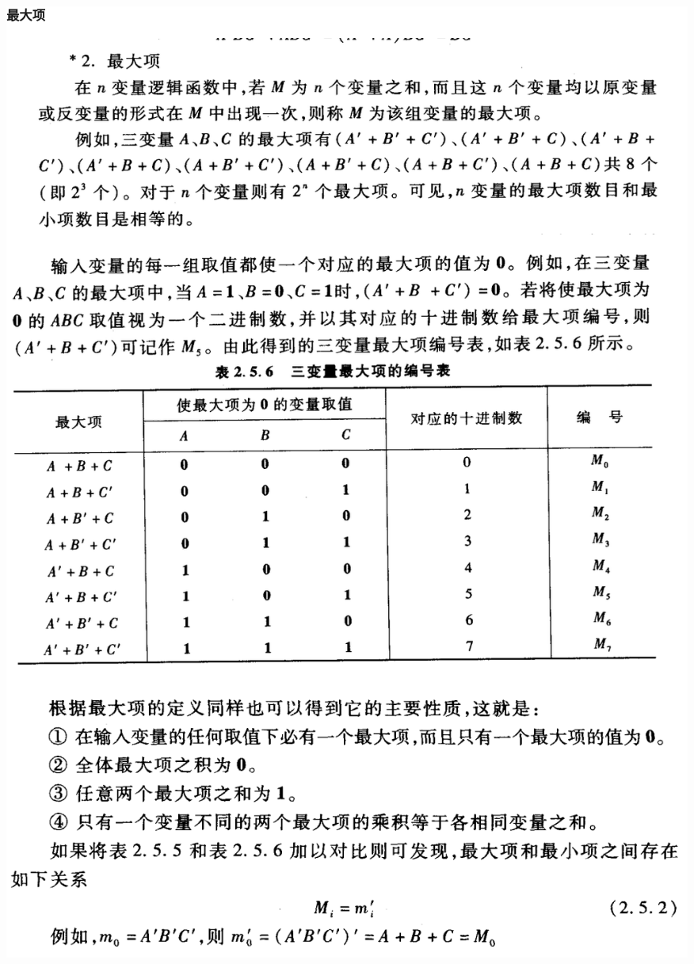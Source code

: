 ### 最大项

![image-20240124233154022](assets/image-20240124233154022.png)

![image-20240125012236809](assets/image-20240125012236809.png)

![image-20240125012606375](assets/image-20240125012606375.png)